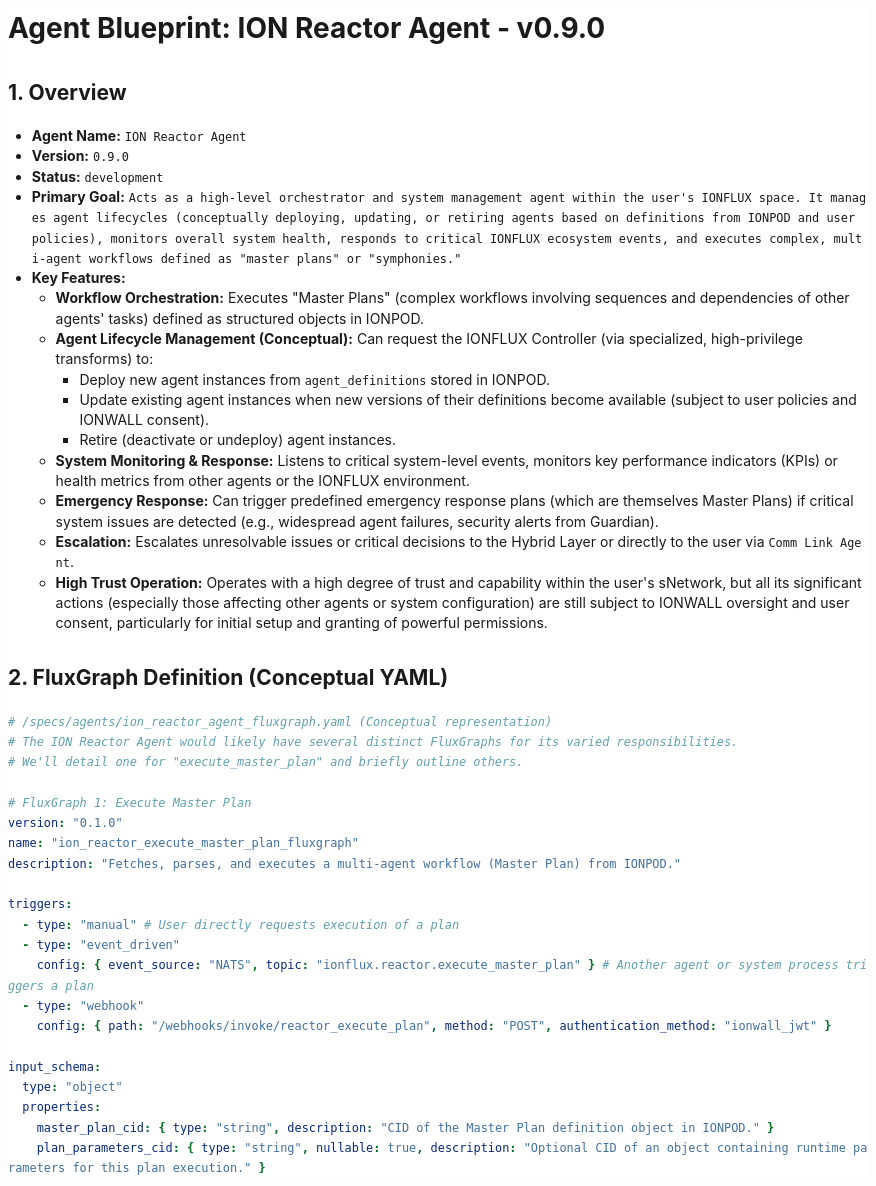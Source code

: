 # Agent Blueprint: ION Reactor Agent - v0.9.0

## 1. Overview

*   **Agent Name:** `ION Reactor Agent`
*   **Version:** `0.9.0`
*   **Status:** `development`
*   **Primary Goal:** `Acts as a high-level orchestrator and system management agent within the user's IONFLUX space. It manages agent lifecycles (conceptually deploying, updating, or retiring agents based on definitions from IONPOD and user policies), monitors overall system health, responds to critical IONFLUX ecosystem events, and executes complex, multi-agent workflows defined as "master plans" or "symphonies."`
*   **Key Features:**
    *   **Workflow Orchestration:** Executes "Master Plans" (complex workflows involving sequences and dependencies of other agents' tasks) defined as structured objects in IONPOD.
    *   **Agent Lifecycle Management (Conceptual):** Can request the IONFLUX Controller (via specialized, high-privilege transforms) to:
        *   Deploy new agent instances from `agent_definitions` stored in IONPOD.
        *   Update existing agent instances when new versions of their definitions become available (subject to user policies and IONWALL consent).
        *   Retire (deactivate or undeploy) agent instances.
    *   **System Monitoring & Response:** Listens to critical system-level events, monitors key performance indicators (KPIs) or health metrics from other agents or the IONFLUX environment.
    *   **Emergency Response:** Can trigger predefined emergency response plans (which are themselves Master Plans) if critical system issues are detected (e.g., widespread agent failures, security alerts from Guardian).
    *   **Escalation:** Escalates unresolvable issues or critical decisions to the Hybrid Layer or directly to the user via `Comm Link Agent`.
    *   **High Trust Operation:** Operates with a high degree of trust and capability within the user's sNetwork, but all its significant actions (especially those affecting other agents or system configuration) are still subject to IONWALL oversight and user consent, particularly for initial setup and granting of powerful permissions.

## 2. FluxGraph Definition (Conceptual YAML)

```yaml
# /specs/agents/ion_reactor_agent_fluxgraph.yaml (Conceptual representation)
# The ION Reactor Agent would likely have several distinct FluxGraphs for its varied responsibilities.
# We'll detail one for "execute_master_plan" and briefly outline others.

# FluxGraph 1: Execute Master Plan
version: "0.1.0"
name: "ion_reactor_execute_master_plan_fluxgraph"
description: "Fetches, parses, and executes a multi-agent workflow (Master Plan) from IONPOD."

triggers:
  - type: "manual" # User directly requests execution of a plan
  - type: "event_driven"
    config: { event_source: "NATS", topic: "ionflux.reactor.execute_master_plan" } # Another agent or system process triggers a plan
  - type: "webhook"
    config: { path: "/webhooks/invoke/reactor_execute_plan", method: "POST", authentication_method: "ionwall_jwt" }

input_schema:
  type: "object"
  properties:
    master_plan_cid: { type: "string", description: "CID of the Master Plan definition object in IONPOD." }
    plan_parameters_cid: { type: "string", nullable: true, description: "Optional CID of an object containing runtime parameters for this plan execution." }
```